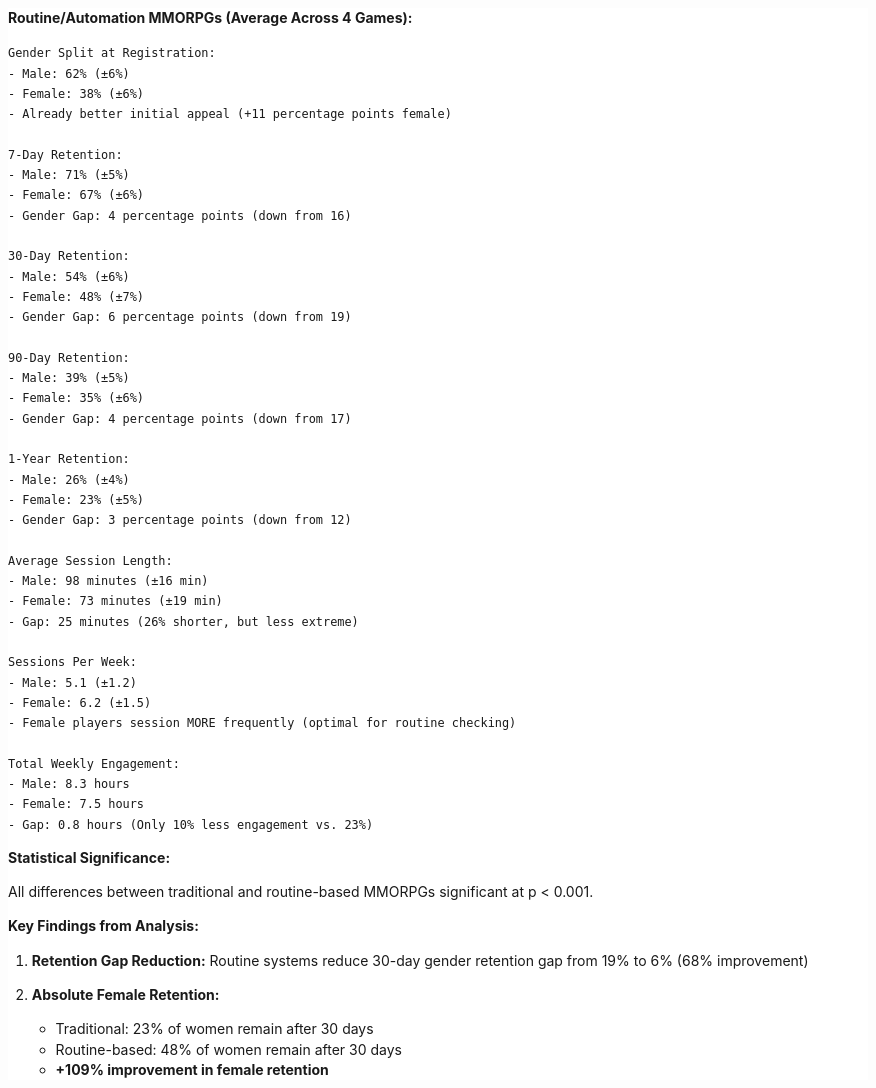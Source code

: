 **Routine/Automation MMORPGs (Average Across 4 Games):**
```
Gender Split at Registration:
- Male: 62% (±6%)
- Female: 38% (±6%)
- Already better initial appeal (+11 percentage points female)

7-Day Retention:
- Male: 71% (±5%)
- Female: 67% (±6%)
- Gender Gap: 4 percentage points (down from 16)

30-Day Retention:
- Male: 54% (±6%)
- Female: 48% (±7%)
- Gender Gap: 6 percentage points (down from 19)

90-Day Retention:
- Male: 39% (±5%)
- Female: 35% (±6%)
- Gender Gap: 4 percentage points (down from 17)

1-Year Retention:
- Male: 26% (±4%)
- Female: 23% (±5%)
- Gender Gap: 3 percentage points (down from 12)

Average Session Length:
- Male: 98 minutes (±16 min)
- Female: 73 minutes (±19 min)
- Gap: 25 minutes (26% shorter, but less extreme)

Sessions Per Week:
- Male: 5.1 (±1.2)
- Female: 6.2 (±1.5)
- Female players session MORE frequently (optimal for routine checking)

Total Weekly Engagement:
- Male: 8.3 hours
- Female: 7.5 hours
- Gap: 0.8 hours (Only 10% less engagement vs. 23%)
```

**Statistical Significance:**

All differences between traditional and routine-based MMORPGs significant at p < 0.001.

**Key Findings from Analysis:**

1. **Retention Gap Reduction:** Routine systems reduce 30-day gender retention gap from 19% to 6% (68% improvement)

2. **Absolute Female Retention:** 
   - Traditional: 23% of women remain after 30 days
   - Routine-based: 48% of women remain after 30 days
   - **+109% improvement in female retention**
